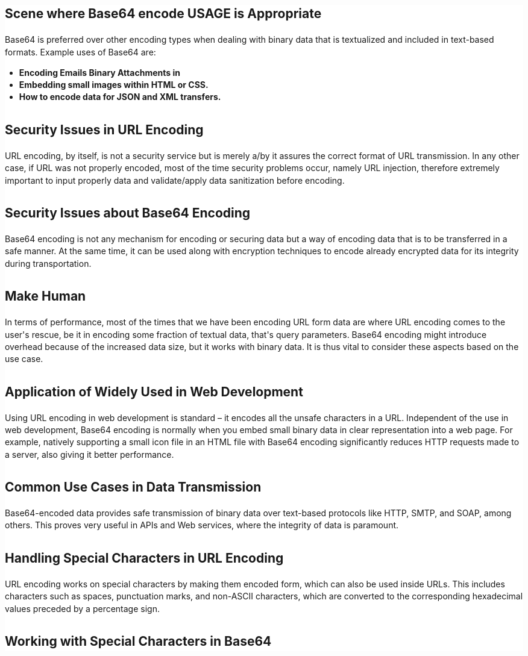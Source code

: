 ## **Scene where Base64 encode USAGE is Appropriate**

Base64 is preferred over other encoding types when dealing with binary data that is textualized and included in text-based formats. Example uses of Base64 are:

- **Encoding Emails Binary Attachments in**
- **Embedding small images within HTML or CSS.**
- **How to encode data for JSON and XML transfers.**

## **Security Issues in URL Encoding**

URL encoding, by itself, is not a security service but is merely a/by it assures the correct format of URL transmission. In any other case, if URL was not properly encoded, most of the time security problems occur, namely URL injection, therefore extremely important to input properly data and validate/apply data sanitization before encoding.

## **Security Issues about Base64 Encoding**

Base64 encoding is not any mechanism for encoding or securing data but a way of encoding data that is to be transferred in a safe manner. At the same time, it can be used along with encryption techniques to encode already encrypted data for its integrity during transportation.

## **Make Human**

In terms of performance, most of the times that we have been encoding URL form data are where URL encoding comes to the user's rescue, be it in encoding some fraction of textual data, that's query parameters. Base64 encoding might introduce overhead because of the increased data size, but it works with binary data. It is thus vital to consider these aspects based on the use case.

## **Application of Widely Used in Web Development**

Using URL encoding in web development is standard – it encodes all the unsafe characters in a URL. Independent of the use in web development, Base64 encoding is normally when you embed small binary data in clear representation into a web page. For example, natively supporting a small icon file in an HTML file with Base64 encoding significantly reduces HTTP requests made to a server, also giving it better performance.

## **Common Use Cases in Data Transmission**

Base64-encoded data provides safe transmission of binary data over text-based protocols like HTTP, SMTP, and SOAP, among others. This proves very useful in APIs and Web services, where the integrity of data is paramount.

## **Handling Special Characters in URL Encoding**

URL encoding works on special characters by making them encoded form, which can also be used inside URLs. This includes characters such as spaces, punctuation marks, and non-ASCII characters, which are converted to the corresponding hexadecimal values preceded by a percentage sign.

## **Working with Special Characters in Base64**
